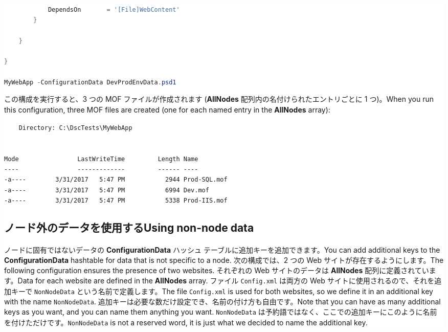 ```powershell
            DependsOn       = '[File]WebContent'
        }

    }

}

MyWebApp -ConfigurationData DevProdEnvData.psd1
```

<span data-ttu-id="4ad20-132">この構成を実行すると、3 つの MOF ファイルが作成されます (**AllNodes** 配列内の名付けられたエントリごとに 1 つ)。</span><span class="sxs-lookup"><span data-stu-id="4ad20-132">When you run this configuration, three MOF files are created (one for each named entry in the **AllNodes** array):</span></span>

```
    Directory: C:\DscTests\MyWebApp


Mode                LastWriteTime         Length Name                                                                                                                    
----                -------------         ------ ----                                                                                                                    
-a----        3/31/2017   5:47 PM           2944 Prod-SQL.mof                                                                                                            
-a----        3/31/2017   5:47 PM           6994 Dev.mof                                                                                                                 
-a----        3/31/2017   5:47 PM           5338 Prod-IIS.mof
```

## <a name="using-non-node-data"></a><span data-ttu-id="4ad20-133">ノード外のデータを使用する</span><span class="sxs-lookup"><span data-stu-id="4ad20-133">Using non-node data</span></span>

<span data-ttu-id="4ad20-134">ノードに固有ではないデータの **ConfigurationData** ハッシュ テーブルに追加キーを追加できます。</span><span class="sxs-lookup"><span data-stu-id="4ad20-134">You can add additional keys to the **ConfigurationData** hashtable for data that is not specific to a node.</span></span>
<span data-ttu-id="4ad20-135">次の構成では、2 つの Web サイトが存在するようにします。</span><span class="sxs-lookup"><span data-stu-id="4ad20-135">The following configuration ensures the presence of two websites.</span></span>
<span data-ttu-id="4ad20-136">それぞれの Web サイトのデータは **AllNodes** 配列に定義されています。</span><span class="sxs-lookup"><span data-stu-id="4ad20-136">Data for each website are defined in the **AllNodes** array.</span></span>
<span data-ttu-id="4ad20-137">ファイル `Config.xml` は両方の Web サイトに使用されるので、それを追加キーで `NonNodeData` という名前で定義します。</span><span class="sxs-lookup"><span data-stu-id="4ad20-137">The file `Config.xml` is used for both websites, so we define it in an additional key with the name `NonNodeData`.</span></span>
<span data-ttu-id="4ad20-138">追加キーは必要な数だけ設定でき、名前の付け方も自由です。</span><span class="sxs-lookup"><span data-stu-id="4ad20-138">Note that you can have as many additional keys as you want, and you can name them anything you want.</span></span>
<span data-ttu-id="4ad20-139">`NonNodeData` は予約語ではなく、ここでの追加キーにこのように名前を付けただけです。</span><span class="sxs-lookup"><span data-stu-id="4ad20-139">`NonNodeData` is not a reserved word, it is just what we decided to name the additional key.</span></span>
